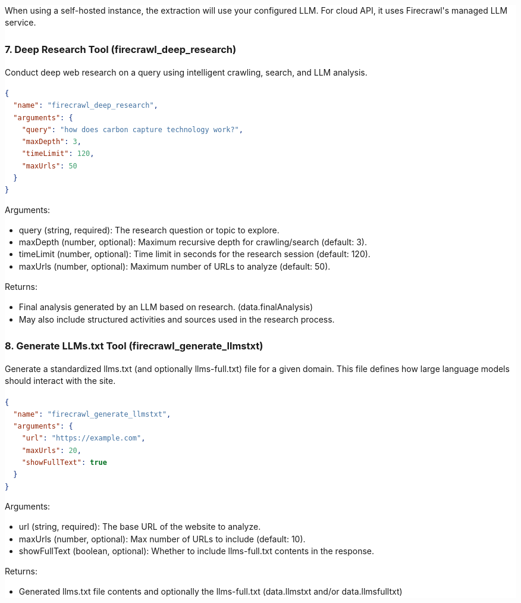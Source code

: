 When using a self-hosted instance, the extraction will use your configured LLM. For cloud API, it uses Firecrawl's managed LLM service.

### 7. Deep Research Tool (firecrawl_deep_research)

Conduct deep web research on a query using intelligent crawling, search, and LLM analysis.

```json
{
  "name": "firecrawl_deep_research",
  "arguments": {
    "query": "how does carbon capture technology work?",
    "maxDepth": 3,
    "timeLimit": 120,
    "maxUrls": 50
  }
}
```

Arguments:

- query (string, required): The research question or topic to explore.
- maxDepth (number, optional): Maximum recursive depth for crawling/search (default: 3).
- timeLimit (number, optional): Time limit in seconds for the research session (default: 120).
- maxUrls (number, optional): Maximum number of URLs to analyze (default: 50).

Returns:

- Final analysis generated by an LLM based on research. (data.finalAnalysis)
- May also include structured activities and sources used in the research process.

### 8. Generate LLMs.txt Tool (firecrawl_generate_llmstxt)

Generate a standardized llms.txt (and optionally llms-full.txt) file for a given domain. This file defines how large language models should interact with the site.

```json
{
  "name": "firecrawl_generate_llmstxt",
  "arguments": {
    "url": "https://example.com",
    "maxUrls": 20,
    "showFullText": true
  }
}
```

Arguments:

- url (string, required): The base URL of the website to analyze.
- maxUrls (number, optional): Max number of URLs to include (default: 10).
- showFullText (boolean, optional): Whether to include llms-full.txt contents in the response.

Returns:

- Generated llms.txt file contents and optionally the llms-full.txt (data.llmstxt and/or data.llmsfulltxt)
